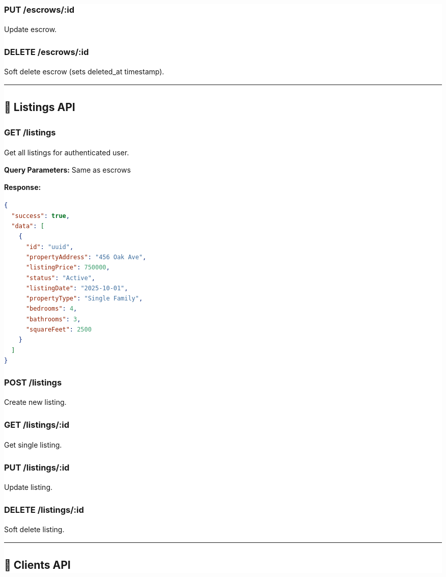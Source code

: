 ### PUT /escrows/:id
Update escrow.

### DELETE /escrows/:id
Soft delete escrow (sets deleted_at timestamp).

---

## 🏢 Listings API

### GET /listings
Get all listings for authenticated user.

**Query Parameters:** Same as escrows

**Response:**
```json
{
  "success": true,
  "data": [
    {
      "id": "uuid",
      "propertyAddress": "456 Oak Ave",
      "listingPrice": 750000,
      "status": "Active",
      "listingDate": "2025-10-01",
      "propertyType": "Single Family",
      "bedrooms": 4,
      "bathrooms": 3,
      "squareFeet": 2500
    }
  ]
}
```

### POST /listings
Create new listing.

### GET /listings/:id
Get single listing.

### PUT /listings/:id
Update listing.

### DELETE /listings/:id
Soft delete listing.

---

## 👥 Clients API

